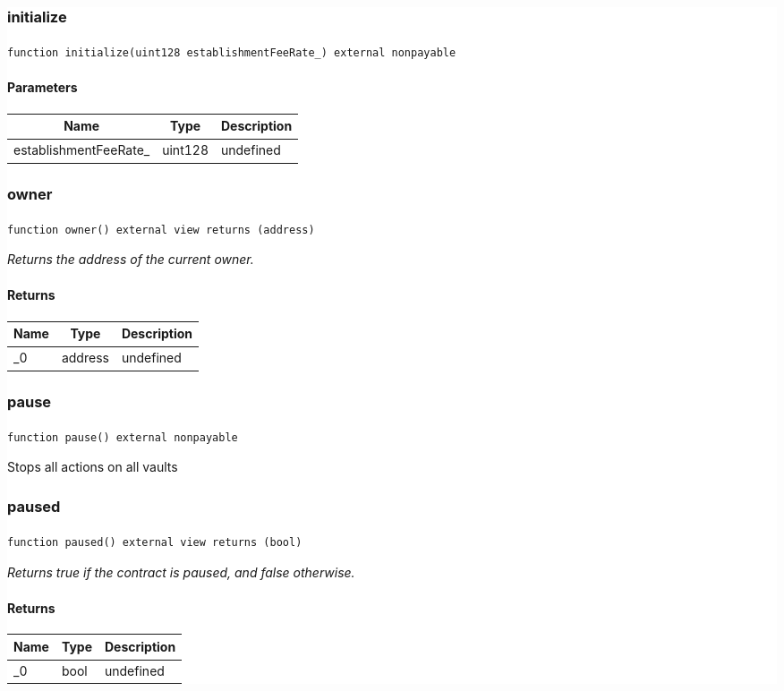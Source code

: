 ### initialize

```solidity
function initialize(uint128 establishmentFeeRate_) external nonpayable
```





#### Parameters

| Name | Type | Description |
|---|---|---|
| establishmentFeeRate_ | uint128 | undefined |

### owner

```solidity
function owner() external view returns (address)
```



*Returns the address of the current owner.*


#### Returns

| Name | Type | Description |
|---|---|---|
| _0 | address | undefined |

### pause

```solidity
function pause() external nonpayable
```

Stops all actions on all vaults




### paused

```solidity
function paused() external view returns (bool)
```



*Returns true if the contract is paused, and false otherwise.*


#### Returns

| Name | Type | Description |
|---|---|---|
| _0 | bool | undefined |
